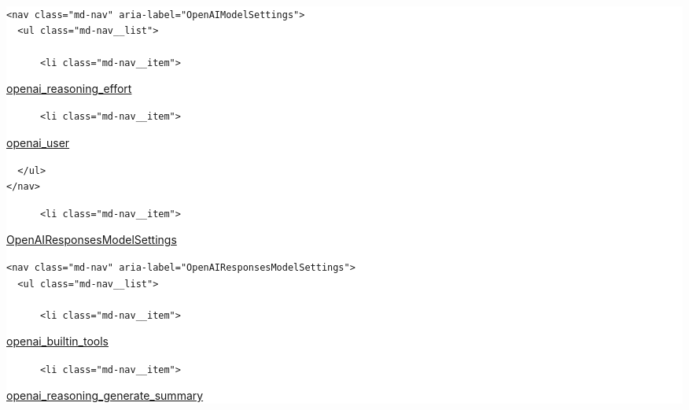     <nav class="md-nav" aria-label="OpenAIModelSettings">
      <ul class="md-nav__list">
        
          <li class="md-nav__item">
  <a href="#pydantic_ai.models.openai.OpenAIModelSettings.openai_reasoning_effort" class="md-nav__link">
    <span class="md-ellipsis">
      openai_reasoning_effort
    </span>
  </a>
  
</li>
        
          <li class="md-nav__item">
  <a href="#pydantic_ai.models.openai.OpenAIModelSettings.openai_user" class="md-nav__link">
    <span class="md-ellipsis">
      openai_user
    </span>
  </a>
  
</li>
        
      </ul>
    </nav>
  
</li>
        
          <li class="md-nav__item">
  <a href="#pydantic_ai.models.openai.OpenAIResponsesModelSettings" class="md-nav__link">
    <span class="md-ellipsis">
      OpenAIResponsesModelSettings
    </span>
  </a>
  
    <nav class="md-nav" aria-label="OpenAIResponsesModelSettings">
      <ul class="md-nav__list">
        
          <li class="md-nav__item">
  <a href="#pydantic_ai.models.openai.OpenAIResponsesModelSettings.openai_builtin_tools" class="md-nav__link">
    <span class="md-ellipsis">
      openai_builtin_tools
    </span>
  </a>
  
</li>
        
          <li class="md-nav__item">
  <a href="#pydantic_ai.models.openai.OpenAIResponsesModelSettings.openai_reasoning_generate_summary" class="md-nav__link">
    <span class="md-ellipsis">
      openai_reasoning_generate_summary
    </span>
  </a>
  
</li>
        